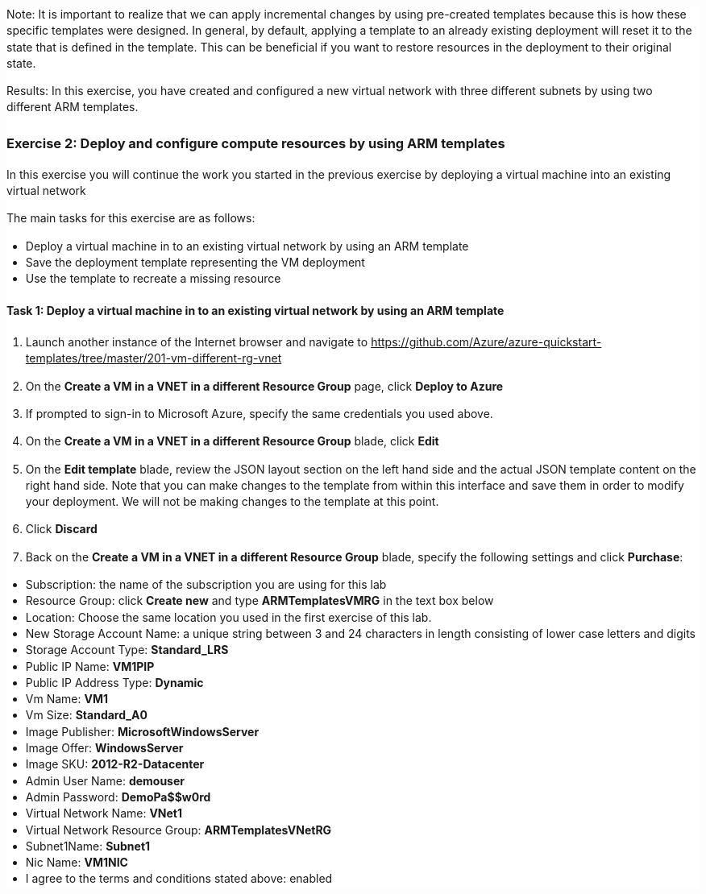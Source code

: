   Note: It is important to realize that we can apply incremental changes by using pre-created templates because this is how these specific templates were designed. In general, by default, applying a template to an already existing deployment will reset it to the state that is defined in the template. This can be beneficial if you want to restore resources in the deployment to their original state.

Results: In this exercise, you have created and configured a new virtual network with three different subnets by using two different ARM templates.


### Exercise 2: Deploy and configure compute resources by using ARM templates

In this exercise you will continue the work you started in the previous exercise by deploying a virtual machine into an existing virtual network

The main tasks for this exercise are as follows:

- Deploy a virtual machine in to an existing virtual network by using an ARM template
- Save the deployment template representing the VM deployment
- Use the template to recreate a missing resource


#### Task 1: Deploy a virtual machine in to an existing virtual network by using an ARM template

1. Launch another instance of the Internet browser and navigate to https://github.com/Azure/azure-quickstart-templates/tree/master/201-vm-different-rg-vnet

2. On the **Create a VM in a VNET in a different Resource Group** page, click **Deploy to Azure**

3. If prompted to sign-in to Microsoft Azure, specify the same credentials you used above.

4. On the **Create a VM in a VNET in a different Resource Group** blade, click **Edit**

5. On the **Edit template** blade, review the JSON layout section on the left hand side and the actual JSON template content on the right hand side. Note that you can make changes to the template from within this interface and save them in order to modify your deployment. We will not be making changes to the template at this point.

6. Click **Discard**

7. Back on the **Create a VM in a VNET in a different Resource Group** blade, specify the following settings and click **Purchase**:

- Subscription: the name of the subscription you are using for this lab
- Resource Group: click **Create new** and type **ARMTemplatesVMRG** in the text box below
- Location: Choose the same location you used in the first exercise of this lab.
- New Storage Account Name: a unique string between 3 and 24 characters in length consisting of lower case letters and digits
- Storage Account Type: **Standard_LRS**
- Public IP Name: **VM1PIP**
- Public IP Address Type: **Dynamic**
- Vm Name: **VM1**
- Vm Size: **Standard_A0**
- Image Publisher: **MicrosoftWindowsServer**
- Image Offer: **WindowsServer**
- Image SKU: **2012-R2-Datacenter**
- Admin User Name: **demouser**
- Admin Password: **DemoPa$$w0rd**
- Virtual Network Name: **VNet1**
- Virtual Network Resource Group: **ARMTemplatesVNetRG**
- Subnet1Name: **Subnet1**
- Nic Name: **VM1NIC**
- I agree to the terms and conditions stated above: enabled
